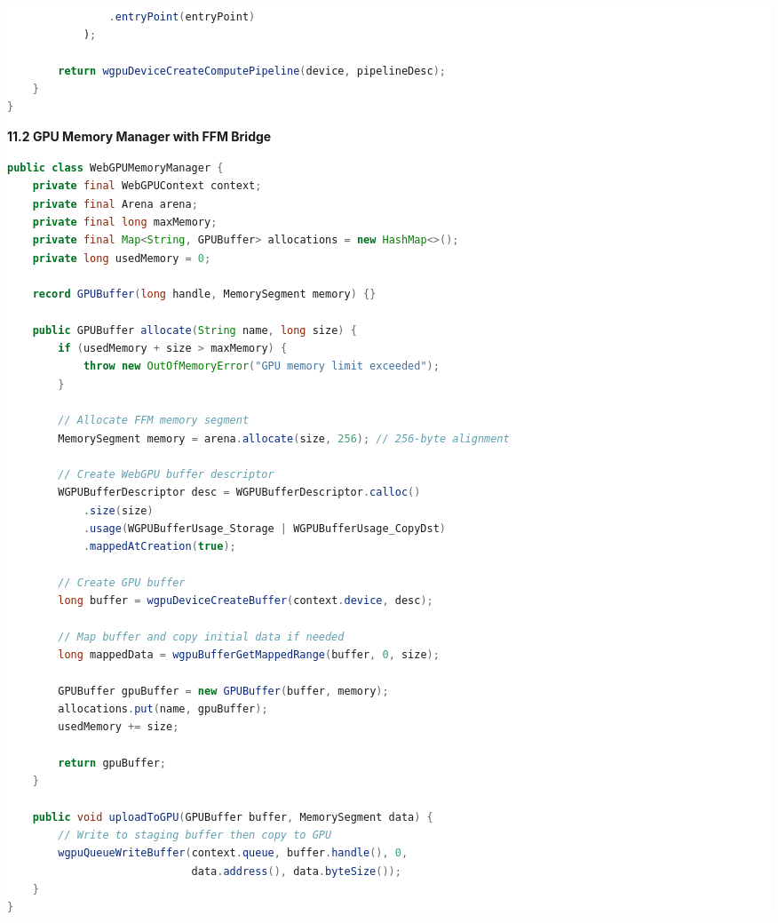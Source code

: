 ```java
                .entryPoint(entryPoint)
            );
        
        return wgpuDeviceCreateComputePipeline(device, pipelineDesc);
    }
}
```

**11.2 GPU Memory Manager with FFM Bridge**
```java
public class WebGPUMemoryManager {
    private final WebGPUContext context;
    private final Arena arena;
    private final long maxMemory;
    private final Map<String, GPUBuffer> allocations = new HashMap<>();
    private long usedMemory = 0;
    
    record GPUBuffer(long handle, MemorySegment memory) {}
    
    public GPUBuffer allocate(String name, long size) {
        if (usedMemory + size > maxMemory) {
            throw new OutOfMemoryError("GPU memory limit exceeded");
        }
        
        // Allocate FFM memory segment
        MemorySegment memory = arena.allocate(size, 256); // 256-byte alignment
        
        // Create WebGPU buffer descriptor
        WGPUBufferDescriptor desc = WGPUBufferDescriptor.calloc()
            .size(size)
            .usage(WGPUBufferUsage_Storage | WGPUBufferUsage_CopyDst)
            .mappedAtCreation(true);
        
        // Create GPU buffer
        long buffer = wgpuDeviceCreateBuffer(context.device, desc);
        
        // Map buffer and copy initial data if needed
        long mappedData = wgpuBufferGetMappedRange(buffer, 0, size);
        
        GPUBuffer gpuBuffer = new GPUBuffer(buffer, memory);
        allocations.put(name, gpuBuffer);
        usedMemory += size;
        
        return gpuBuffer;
    }
    
    public void uploadToGPU(GPUBuffer buffer, MemorySegment data) {
        // Write to staging buffer then copy to GPU
        wgpuQueueWriteBuffer(context.queue, buffer.handle(), 0, 
                             data.address(), data.byteSize());
    }
}
```
